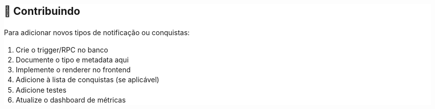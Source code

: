 ## 🤝 Contribuindo

Para adicionar novos tipos de notificação ou conquistas:

1. Crie o trigger/RPC no banco
2. Documente o tipo e metadata aqui
3. Implemente o renderer no frontend
4. Adicione à lista de conquistas (se aplicável)
5. Adicione testes
6. Atualize o dashboard de métricas
